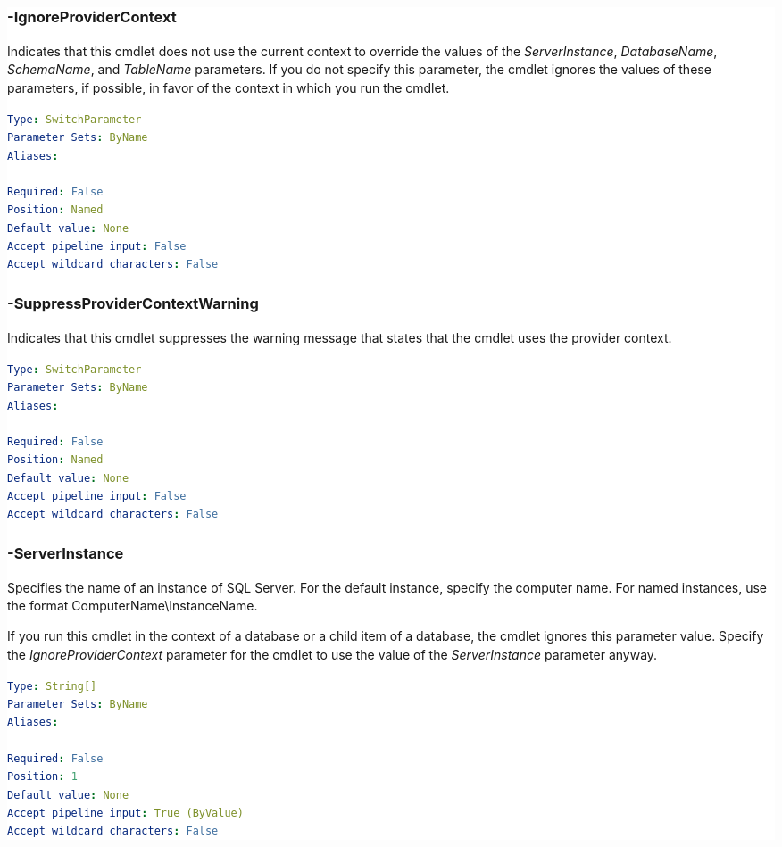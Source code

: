 ### -IgnoreProviderContext
Indicates that this cmdlet does not use the current context to override the values of the *ServerInstance*, *DatabaseName*, *SchemaName*, and *TableName* parameters.
If you do not specify this parameter, the cmdlet ignores the values of these parameters, if possible, in favor of the context in which you run the cmdlet.

```yaml
Type: SwitchParameter
Parameter Sets: ByName
Aliases: 

Required: False
Position: Named
Default value: None
Accept pipeline input: False
Accept wildcard characters: False
```

### -SuppressProviderContextWarning
Indicates that this cmdlet suppresses the warning message that states that the cmdlet uses the provider context.

```yaml
Type: SwitchParameter
Parameter Sets: ByName
Aliases: 

Required: False
Position: Named
Default value: None
Accept pipeline input: False
Accept wildcard characters: False
```

### -ServerInstance
Specifies the name of an instance of SQL Server.
For the default instance, specify the computer name.
For named instances, use the format ComputerName\InstanceName.

If you run this cmdlet in the context of a database or a child item of a database, the cmdlet ignores this parameter value.
Specify the *IgnoreProviderContext* parameter for the cmdlet to use the value of the *ServerInstance* parameter anyway.

```yaml
Type: String[]
Parameter Sets: ByName
Aliases: 

Required: False
Position: 1
Default value: None
Accept pipeline input: True (ByValue)
Accept wildcard characters: False
```
